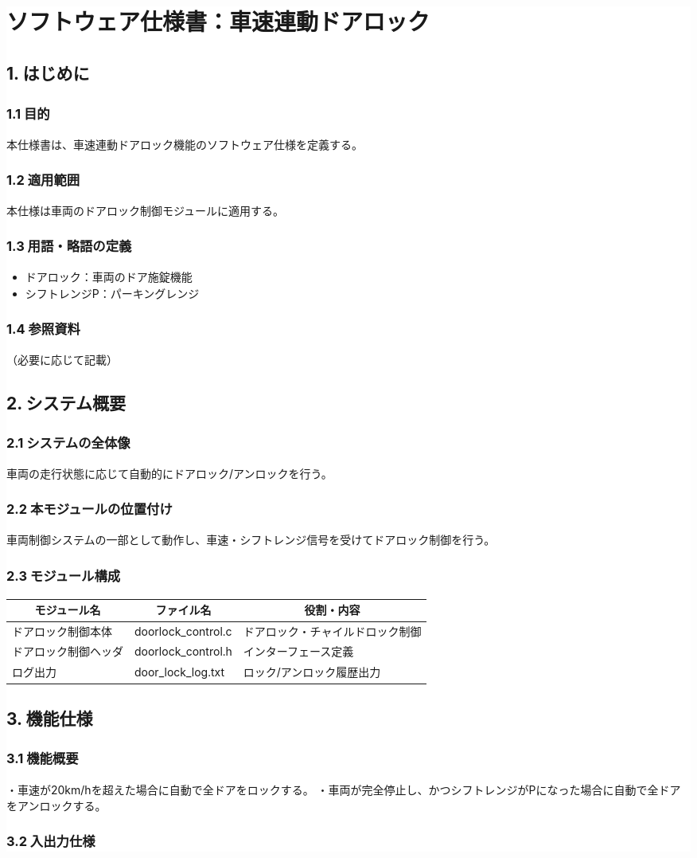 # ソフトウェア仕様書：車速連動ドアロック

## 1. はじめに

### 1.1 目的

本仕様書は、車速連動ドアロック機能のソフトウェア仕様を定義する。

### 1.2 適用範囲

本仕様は車両のドアロック制御モジュールに適用する。

### 1.3 用語・略語の定義

- ドアロック：車両のドア施錠機能
- シフトレンジP：パーキングレンジ

### 1.4 参照資料

（必要に応じて記載）

## 2. システム概要

### 2.1 システムの全体像

車両の走行状態に応じて自動的にドアロック/アンロックを行う。

### 2.2 本モジュールの位置付け

車両制御システムの一部として動作し、車速・シフトレンジ信号を受けてドアロック制御を行う。

### 2.3 モジュール構成

| モジュール名         | ファイル名         | 役割・内容                       |
| -------------------- | ------------------ | -------------------------------- |
| ドアロック制御本体   | doorlock_control.c | ドアロック・チャイルドロック制御 |
| ドアロック制御ヘッダ | doorlock_control.h | インターフェース定義             |
| ログ出力             | door_lock_log.txt  | ロック/アンロック履歴出力        |

## 3. 機能仕様

### 3.1 機能概要

・車速が20km/hを超えた場合に自動で全ドアをロックする。
・車両が完全停止し、かつシフトレンジがPになった場合に自動で全ドアをアンロックする。

### 3.2 入出力仕様
